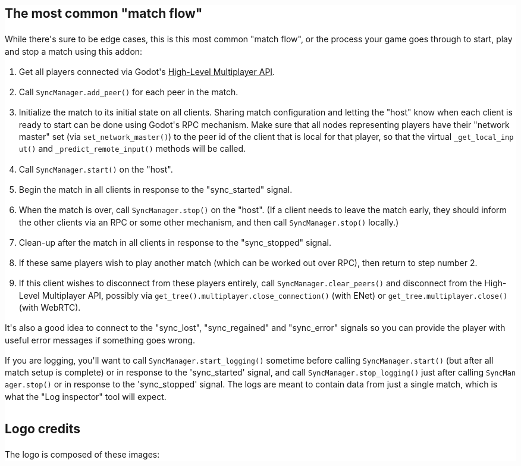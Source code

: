 The most common "match flow"
----------------------------

While there's sure to be edge cases, this is this most common "match flow", or
the process your game goes through to start, play and stop a match using this
addon:

1. Get all players connected via Godot's
   [High-Level Multiplayer API](https://docs.godotengine.org/en/stable/tutorials/networking/high_level_multiplayer.html).

2. Call `SyncManager.add_peer()` for each peer in the match.

3. Initialize the match to its initial state on all clients. Sharing match
   configuration and letting the "host" know when each client is ready to
   start can be done using Godot's RPC mechanism. Make sure that all nodes
   representing players have their "network master" set (via
   `set_network_master()`) to the peer id of the client that is local for that
   player, so that the virtual `_get_local_input()` and
   `_predict_remote_input()` methods will be called.

4. Call `SyncManager.start()` on the "host".

5. Begin the match in all clients in response to the "sync_started" signal.

6. When the match is over, call `SyncManager.stop()` on the "host". (If a
   client needs to leave the match early, they should inform the other
   clients via an RPC or some other mechanism, and then call
   `SyncManager.stop()` locally.)

7. Clean-up after the match in all clients in response to the "sync_stopped"
   signal.

8. If these same players wish to play another match (which can be worked out
   over RPC), then return to step number 2.

9. If this client wishes to disconnect from these players entirely, call
   `SyncManager.clear_peers()` and disconnect from the High-Level Multiplayer
   API, possibly via `get_tree().multiplayer.close_connection()` (with ENet)
   or `get_tree.multiplayer.close()` (with WebRTC).

It's also a good idea to connect to the "sync_lost", "sync_regained" and
"sync_error" signals so you can provide the player with useful error messages
if something goes wrong.

If you are logging, you'll want to call `SyncManager.start_logging()` sometime
before calling `SyncManager.start()` (but after all match setup is complete)
or in response to the 'sync_started' signal, and call
`SyncManager.stop_logging()` just after calling `SyncManager.stop()` or in
response to the 'sync_stopped' signal. The logs are meant to contain data from
just a single match, which is what the "Log inspector" tool will expect.

Logo credits
------------

The logo is composed of these images:
